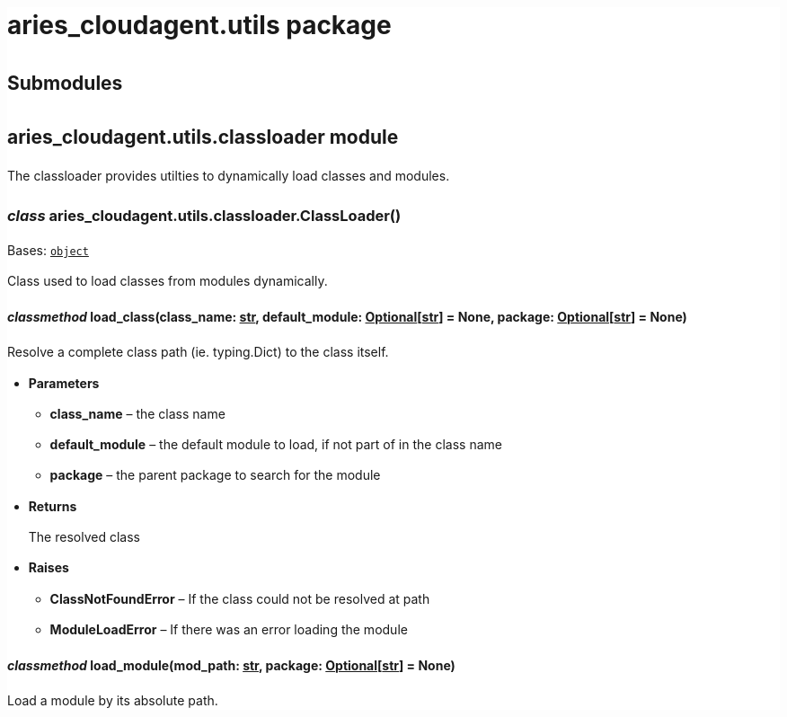 # aries_cloudagent.utils package

## Submodules

## aries_cloudagent.utils.classloader module

The classloader provides utilties to dynamically load classes and modules.


### _class_ aries_cloudagent.utils.classloader.ClassLoader()
Bases: [`object`](https://docs.python.org/3/library/functions.html#object)

Class used to load classes from modules dynamically.


#### _classmethod_ load_class(class_name: [str](https://docs.python.org/3/library/stdtypes.html#str), default_module: [Optional](https://docs.python.org/3/library/typing.html#typing.Optional)[[str](https://docs.python.org/3/library/stdtypes.html#str)] = None, package: [Optional](https://docs.python.org/3/library/typing.html#typing.Optional)[[str](https://docs.python.org/3/library/stdtypes.html#str)] = None)
Resolve a complete class path (ie. typing.Dict) to the class itself.


* **Parameters**

    
    * **class_name** – the class name


    * **default_module** – the default module to load, if not part of in the class name


    * **package** – the parent package to search for the module



* **Returns**

    The resolved class



* **Raises**

    
    * **ClassNotFoundError** – If the class could not be resolved at path


    * **ModuleLoadError** – If there was an error loading the module



#### _classmethod_ load_module(mod_path: [str](https://docs.python.org/3/library/stdtypes.html#str), package: [Optional](https://docs.python.org/3/library/typing.html#typing.Optional)[[str](https://docs.python.org/3/library/stdtypes.html#str)] = None)
Load a module by its absolute path.

